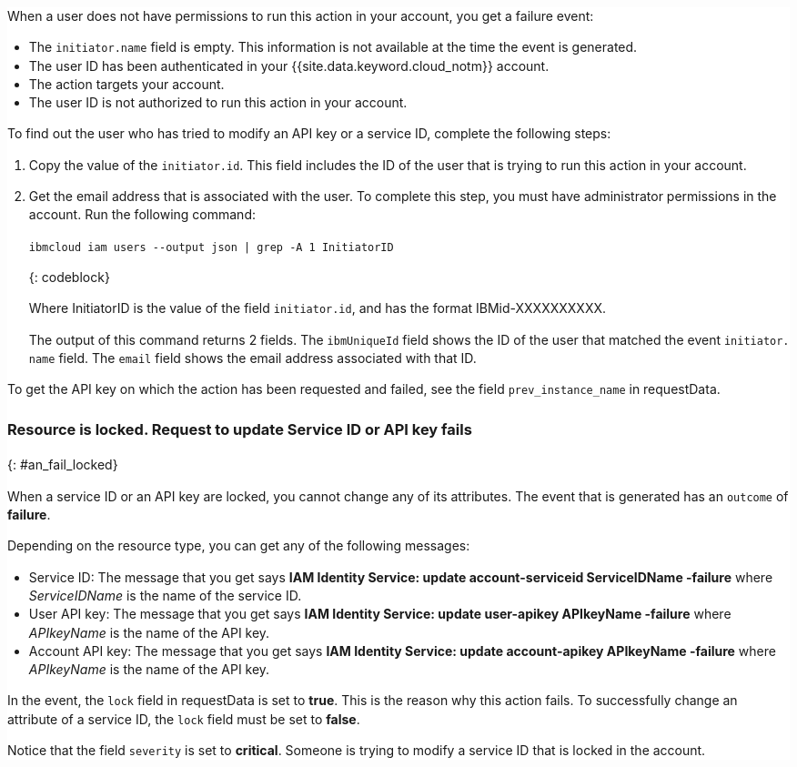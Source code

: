 When a user does not have permissions to run this action in your account, you get a failure event:
* The `initiator.name` field is empty. This information is not available at the time the event is generated.
* The user ID has been authenticated in your {{site.data.keyword.cloud_notm}} account.
* The action targets your account.
* The user ID is not authorized to run this action in your account.

To find out the user who has tried to modify an API key or a service ID, complete the following steps:
1. Copy the value of the `initiator.id`. This field includes the ID of the user that is trying to run this action in your account.
2. Get the email address that is associated with the user. To complete this step, you must have administrator permissions in the account. Run the following command:

    ```text
    ibmcloud iam users --output json | grep -A 1 InitiatorID
    ```
    {: codeblock}

    Where InitiatorID is the value of the field `initiator.id`, and has the format IBMid-XXXXXXXXXX.

    The output of this command returns 2 fields. The `ibmUniqueId` field shows the ID of the user that matched the event `initiator.name` field. The `email` field shows the email address associated with that ID.

To get the API key on which the action has been requested and failed, see the field `prev_instance_name` in requestData.

### Resource is locked. Request to update Service ID or API key fails
{: #an_fail_locked}

When a service ID or an API key are locked, you cannot change any of its attributes. The event that is generated has an `outcome` of **failure**.

Depending on the resource type, you can get any of the following messages:
* Service ID: The message that you get says **IAM Identity Service: update account-serviceid ServiceIDName -failure** where *ServiceIDName* is the name of the service ID.
* User API key: The message that you get says **IAM Identity Service: update user-apikey APIkeyName -failure** where *APIkeyName* is the name of the API key.
* Account API key: The message that you get says **IAM Identity Service: update account-apikey APIkeyName -failure** where *APIkeyName* is the name of the API key.

In the event, the `lock` field in requestData is set to **true**. This is the reason why this action fails. To successfully change an attribute of a service ID, the `lock` field must be set to **false**.

Notice that the field `severity` is set to **critical**. Someone is trying to modify a service ID that is locked in the account.
